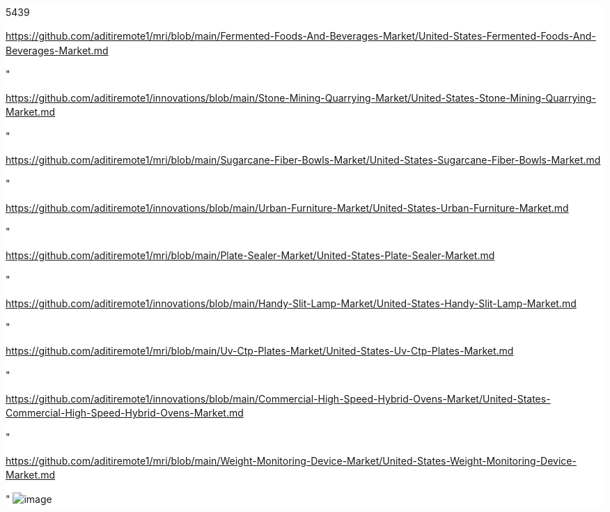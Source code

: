 5439</p><p><a href="https://github.com/aditiremote1/mri/blob/main/Fermented-Foods-And-Beverages-Market/United-States-Fermented-Foods-And-Beverages-Market.md">https://github.com/aditiremote1/mri/blob/main/Fermented-Foods-And-Beverages-Market/United-States-Fermented-Foods-And-Beverages-Market.md</a></p>"<p><a href="https://github.com/aditiremote1/innovations/blob/main/Stone-Mining-Quarrying-Market/United-States-Stone-Mining-Quarrying-Market.md">https://github.com/aditiremote1/innovations/blob/main/Stone-Mining-Quarrying-Market/United-States-Stone-Mining-Quarrying-Market.md</a></p>"<p><a href="https://github.com/aditiremote1/mri/blob/main/Sugarcane-Fiber-Bowls-Market/United-States-Sugarcane-Fiber-Bowls-Market.md">https://github.com/aditiremote1/mri/blob/main/Sugarcane-Fiber-Bowls-Market/United-States-Sugarcane-Fiber-Bowls-Market.md</a></p>"<p><a href="https://github.com/aditiremote1/innovations/blob/main/Urban-Furniture-Market/United-States-Urban-Furniture-Market.md">https://github.com/aditiremote1/innovations/blob/main/Urban-Furniture-Market/United-States-Urban-Furniture-Market.md</a></p>"<p><a href="https://github.com/aditiremote1/mri/blob/main/Plate-Sealer-Market/United-States-Plate-Sealer-Market.md">https://github.com/aditiremote1/mri/blob/main/Plate-Sealer-Market/United-States-Plate-Sealer-Market.md</a></p>"<p><a href="https://github.com/aditiremote1/innovations/blob/main/Handy-Slit-Lamp-Market/United-States-Handy-Slit-Lamp-Market.md">https://github.com/aditiremote1/innovations/blob/main/Handy-Slit-Lamp-Market/United-States-Handy-Slit-Lamp-Market.md</a></p>"<p><a href="https://github.com/aditiremote1/mri/blob/main/Uv-Ctp-Plates-Market/United-States-Uv-Ctp-Plates-Market.md">https://github.com/aditiremote1/mri/blob/main/Uv-Ctp-Plates-Market/United-States-Uv-Ctp-Plates-Market.md</a></p>"<p><a href="https://github.com/aditiremote1/innovations/blob/main/Commercial-High-Speed-Hybrid-Ovens-Market/United-States-Commercial-High-Speed-Hybrid-Ovens-Market.md">https://github.com/aditiremote1/innovations/blob/main/Commercial-High-Speed-Hybrid-Ovens-Market/United-States-Commercial-High-Speed-Hybrid-Ovens-Market.md</a></p>"<p><a href="https://github.com/aditiremote1/mri/blob/main/Weight-Monitoring-Device-Market/United-States-Weight-Monitoring-Device-Market.md">https://github.com/aditiremote1/mri/blob/main/Weight-Monitoring-Device-Market/United-States-Weight-Monitoring-Device-Market.md</a></p>"
![image](https://github.com/user-attachments/assets/eea85a18-01d6-4915-aaf1-0439fad19281)
